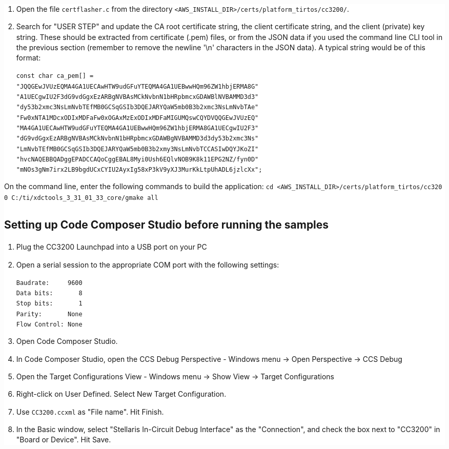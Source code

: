 1. Open the file `certflasher.c` from the directory `<AWS_INSTALL_DIR>/certs/platform_tirtos/cc3200/`.

2. Search for "USER STEP" and update the CA root certificate string, the client certificate string, and the client (private) key string. These should be extracted from certificate (.pem) files, or from the JSON data if you used the command line CLI tool in the previous section (remember to remove the newline '\n' characters in the JSON data). A typical string would be of this format:

    ```
    const char ca_pem[] =
    "JQQGEwJVUzEQMA4GA1UECAwHTW9udGFuYTEQMA4GA1UEBwwHQm96ZW1hbjERMA8G"
    "A1UECgwIU2F3dG9vdGgxEzARBgNVBAsMCkNvbnN1bHRpbmcxGDAWBlNVBAMMD3d3"
    "dy53b2xmc3NsLmNvbTEfMB0GCSqGSIb3DQEJARYQaW5mb0B3b2xmc3NsLmNvbTAe"
    "Fw0xNTA1MDcxODIxMDFaFw0xOGAxMzExODIxMDFaMIGUMQswCQYDVQQGEwJVUzEQ"
    "MA4GA1UECAwHTW9udGFuYTEQMA4GA1UEBwwHQm96ZW1hbjERMA8GA1UECgwIU2F3"
    "dG9vdGgxEzARBgNVBAsMCkNvbnN1bHRpbmcxGDAWBgNVBAMMD3d3dy53b2xmc3Ns"
    "LmNvbTEfMB0GCSqGSIb3DQEJARYQaW5mb0B3b2xmy3NsLmNvbTCCASIwDQYJKoZI"
    "hvcNAQEBBQADggEPADCCAQoCggEBAL8Myi0Ush6EQlvNOB9K8k11EPG2NZ/fyn0D"
    "mNOs3gNm7irx2LB9bgdUCxCYIU2AyxIg58xP3kV9yXJ3MurKkLtpUhADL6jzlcXx";
    ```

On the command line, enter the following commands to build the application:
    ```
    cd <AWS_INSTALL_DIR>/certs/platform_tirtos/cc3200
    C:/ti/xdctools_3_31_01_33_core/gmake all
    ```

<a name="Setup-CCS"></a>
## Setting up Code Composer Studio before running the samples
1. Plug the CC3200 Launchpad into a USB port on your PC

2. Open a serial session to the appropriate COM port with the following settings:

    ```
    Baudrate:     9600
    Data bits:       8
    Stop bits:       1
    Parity:       None
    Flow Control: None
    ```

3. Open Code Composer Studio.

4. In Code Composer Studio, open the CCS Debug Perspective - Windows menu -> Open Perspective -> CCS Debug

5. Open the Target Configurations View - Windows menu -> Show View -> Target Configurations

6. Right-click on User Defined. Select New Target Configuration.

7. Use `CC3200.ccxml` as "File name". Hit Finish.

8. In the Basic window, select "Stellaris In-Circuit Debug Interface" as the "Connection", and check the box next to "CC3200" in "Board or Device". Hit Save.
